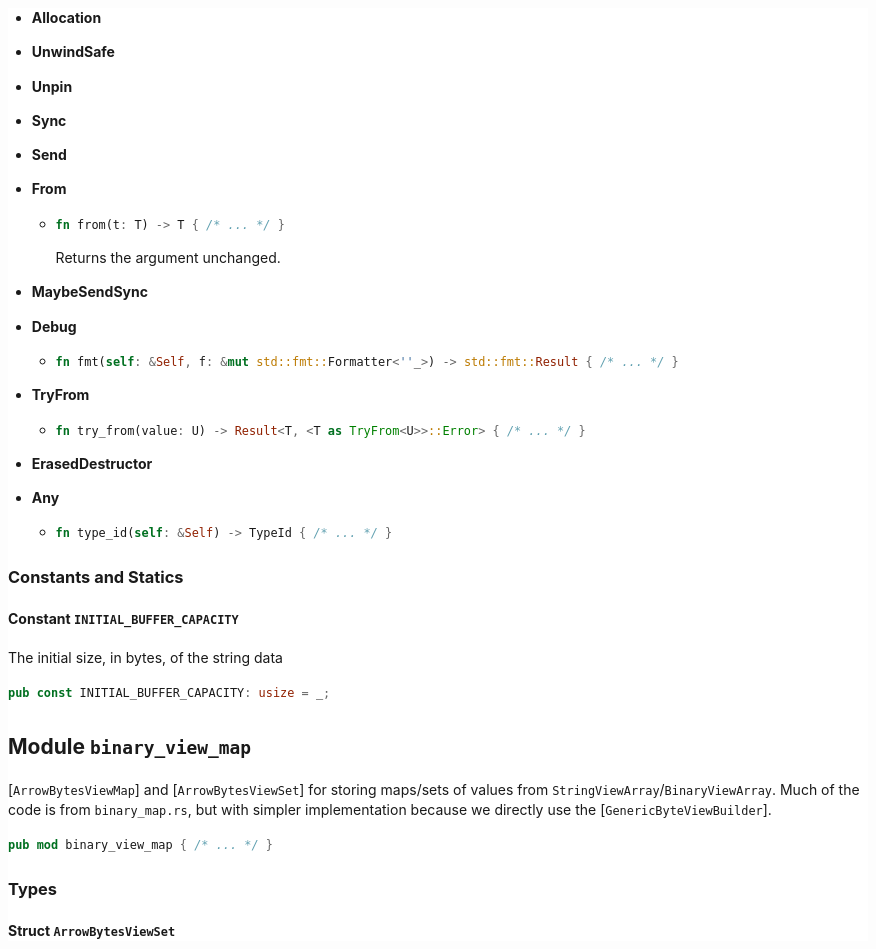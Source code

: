 - **Allocation**
- **UnwindSafe**
- **Unpin**
- **Sync**
- **Send**
- **From**
  - ```rust
    fn from(t: T) -> T { /* ... */ }
    ```
    Returns the argument unchanged.

- **MaybeSendSync**
- **Debug**
  - ```rust
    fn fmt(self: &Self, f: &mut std::fmt::Formatter<''_>) -> std::fmt::Result { /* ... */ }
    ```

- **TryFrom**
  - ```rust
    fn try_from(value: U) -> Result<T, <T as TryFrom<U>>::Error> { /* ... */ }
    ```

- **ErasedDestructor**
- **Any**
  - ```rust
    fn type_id(self: &Self) -> TypeId { /* ... */ }
    ```

### Constants and Statics

#### Constant `INITIAL_BUFFER_CAPACITY`

The initial size, in bytes, of the string data

```rust
pub const INITIAL_BUFFER_CAPACITY: usize = _;
```

## Module `binary_view_map`

[`ArrowBytesViewMap`] and [`ArrowBytesViewSet`] for storing maps/sets of values from
`StringViewArray`/`BinaryViewArray`.
Much of the code is from `binary_map.rs`, but with simpler implementation because we directly use the
[`GenericByteViewBuilder`].

```rust
pub mod binary_view_map { /* ... */ }
```

### Types

#### Struct `ArrowBytesViewSet`


[DataFusion]: <https://crates.io/crates/datafusion>
[`SessionContext::create_physical_expr`]: https://docs.rs/datafusion/latest/datafusion/execution/context/struct.SessionContext.html#method.create_physical_expr
[`PhysicalPlanner`]: https://docs.rs/datafusion/latest/datafusion/physical_planner/trait.PhysicalPlanner.html
[`Expr`]: https://docs.rs/datafusion/latest/datafusion/logical_expr/enum.Expr.html
[`create_physical_expr`]: https://docs.rs/datafusion/latest/datafusion/physical_expr/fn.create_physical_expr.html
[`Column`]: https://docs.rs/datafusion/latest/datafusion/physical_expr/expressions/struct.Column.html